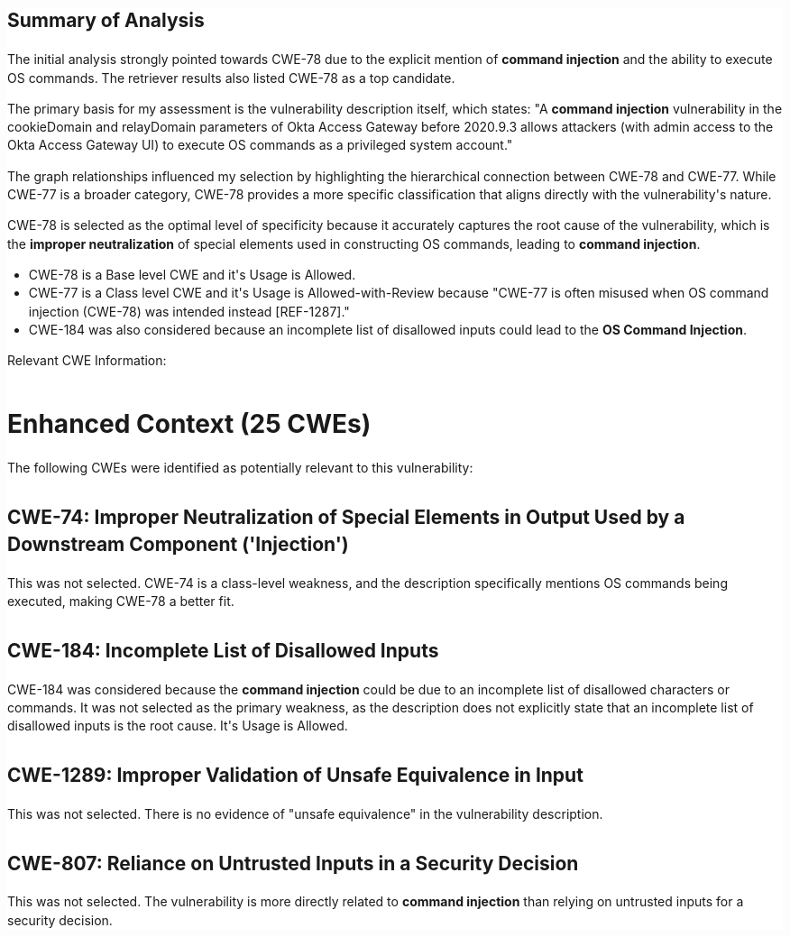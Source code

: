 ## Summary of Analysis
The initial analysis strongly pointed towards CWE-78 due to the explicit mention of **command injection** and the ability to execute OS commands. The retriever results also listed CWE-78 as a top candidate.

The primary basis for my assessment is the vulnerability description itself, which states: "A **command injection** vulnerability in the cookieDomain and relayDomain parameters of Okta Access Gateway before 2020.9.3 allows attackers (with admin access to the Okta Access Gateway UI) to execute OS commands as a privileged system account."

The graph relationships influenced my selection by highlighting the hierarchical connection between CWE-78 and CWE-77. While CWE-77 is a broader category, CWE-78 provides a more specific classification that aligns directly with the vulnerability's nature.

CWE-78 is selected as the optimal level of specificity because it accurately captures the root cause of the vulnerability, which is the **improper neutralization** of special elements used in constructing OS commands, leading to **command injection**.
- CWE-78 is a Base level CWE and it's Usage is Allowed.
- CWE-77 is a Class level CWE and it's Usage is Allowed-with-Review because "CWE-77 is often misused when OS command injection (CWE-78) was intended instead [REF-1287]."
- CWE-184 was also considered because an incomplete list of disallowed inputs could lead to the **OS Command Injection**.

Relevant CWE Information:

# Enhanced Context (25 CWEs)
The following CWEs were identified as potentially relevant to this vulnerability:

## CWE-74: Improper Neutralization of Special Elements in Output Used by a Downstream Component ('Injection')
This was not selected. CWE-74 is a class-level weakness, and the description specifically mentions OS commands being executed, making CWE-78 a better fit.

## CWE-184: Incomplete List of Disallowed Inputs
CWE-184 was considered because the **command injection** could be due to an incomplete list of disallowed characters or commands. It was not selected as the primary weakness, as the description does not explicitly state that an incomplete list of disallowed inputs is the root cause. It's Usage is Allowed.

## CWE-1289: Improper Validation of Unsafe Equivalence in Input
This was not selected. There is no evidence of "unsafe equivalence" in the vulnerability description.

## CWE-807: Reliance on Untrusted Inputs in a Security Decision
This was not selected. The vulnerability is more directly related to **command injection** than relying on untrusted inputs for a security decision.
